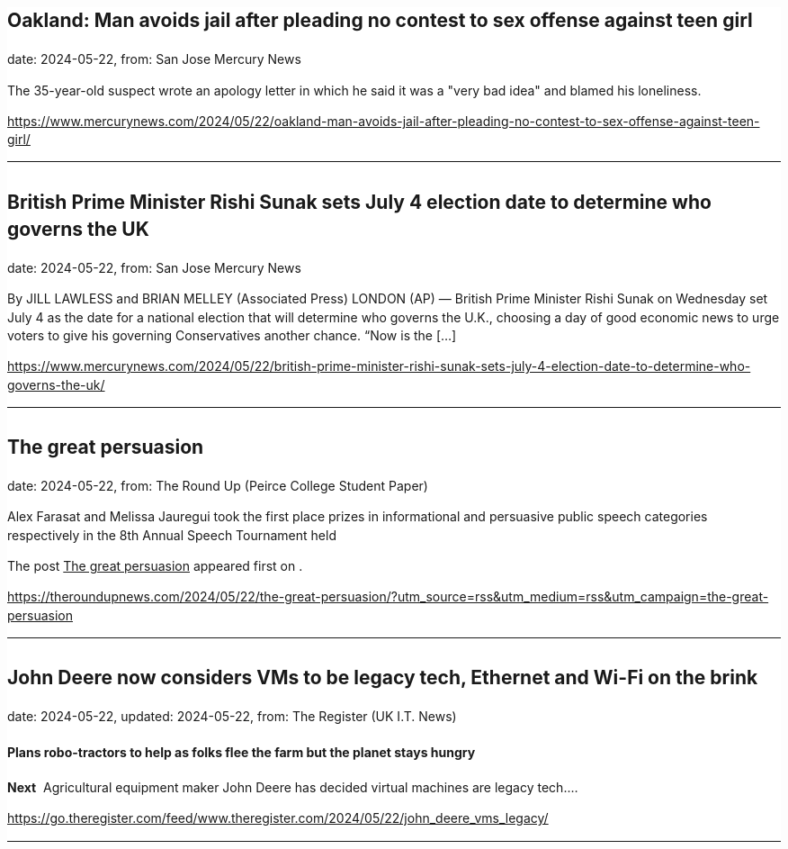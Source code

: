 ## Oakland: Man avoids jail after pleading no contest to sex offense against teen girl

date: 2024-05-22, from: San Jose Mercury News

The 35-year-old suspect wrote an apology letter in which he said it was a "very bad idea" and blamed his loneliness.  

<https://www.mercurynews.com/2024/05/22/oakland-man-avoids-jail-after-pleading-no-contest-to-sex-offense-against-teen-girl/>

---

## British Prime Minister Rishi Sunak sets July 4 election date to determine who governs the UK

date: 2024-05-22, from: San Jose Mercury News

By JILL LAWLESS and BRIAN MELLEY (Associated Press) LONDON (AP) &#8212; British Prime Minister Rishi Sunak on Wednesday set July 4 as the date for a national election that will determine who governs the U.K., choosing a day of good economic news to urge voters to give his governing Conservatives another chance. &#8220;Now is the [&#8230;] 

<https://www.mercurynews.com/2024/05/22/british-prime-minister-rishi-sunak-sets-july-4-election-date-to-determine-who-governs-the-uk/>

---

## The great persuasion

date: 2024-05-22, from: The Round Up (Peirce College Student Paper)

<p>Alex Farasat and Melissa Jauregui took the first place prizes in informational and persuasive public speech categories respectively in the 8th Annual Speech Tournament held</p>
<p>The post <a href="https://theroundupnews.com/2024/05/22/the-great-persuasion/">The great persuasion</a> appeared first on <a href="https://theroundupnews.com"></a>.</p>
 

<https://theroundupnews.com/2024/05/22/the-great-persuasion/?utm_source=rss&utm_medium=rss&utm_campaign=the-great-persuasion>

---

## John Deere now considers VMs to be legacy tech, Ethernet and Wi-Fi on the brink

date: 2024-05-22, updated: 2024-05-22, from: The Register (UK I.T. News)

<h4>Plans robo-tractors to help as folks flee the farm but the planet stays hungry</h4> <p><strong>Next</strong>  Agricultural equipment maker John Deere has decided virtual machines are legacy tech.…</p> 

<https://go.theregister.com/feed/www.theregister.com/2024/05/22/john_deere_vms_legacy/>

---

